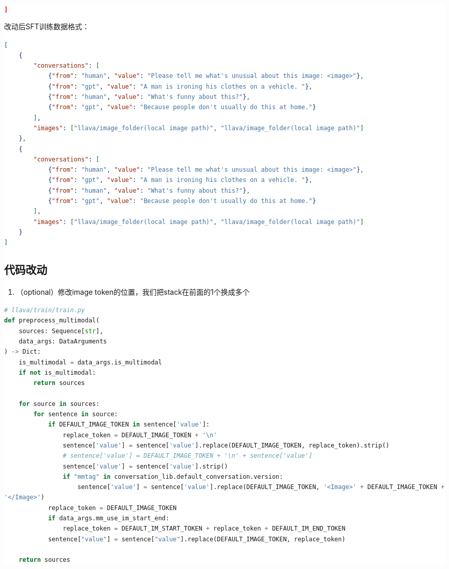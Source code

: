 ```json
]
```

改动后SFT训练数据格式：

```json
[
    {
        "conversations": [
            {"from": "human", "value": "Please tell me what's unusual about this image: <image>"},
            {"from": "gpt", "value": "A man is ironing his clothes on a vehicle. "},
            {"from": "human", "value": "What's funny about this?"},
            {"from": "gpt", "value": "Because people don't usually do this at home."}
        ],
        "images": ["llava/image_folder(local image path)", "llava/image_folder(local image path)"]
    },
    {
        "conversations": [
            {"from": "human", "value": "Please tell me what's unusual about this image: <image>"},
            {"from": "gpt", "value": "A man is ironing his clothes on a vehicle. "},
            {"from": "human", "value": "What's funny about this?"},
            {"from": "gpt", "value": "Because people don't usually do this at home."}
        ],
        "images": ["llava/image_folder(local image path)", "llava/image_folder(local image path)"]
    }
]
```



## 代码改动

1. （optional）修改image token的位置，我们把stack在前面的1个换成多个

```python
# llava/train/train.py
def preprocess_multimodal(
    sources: Sequence[str],
    data_args: DataArguments
) -> Dict:
    is_multimodal = data_args.is_multimodal
    if not is_multimodal:
        return sources

    for source in sources:
        for sentence in source:
            if DEFAULT_IMAGE_TOKEN in sentence['value']:
                replace_token = DEFAULT_IMAGE_TOKEN + '\n'
                sentence['value'] = sentence['value'].replace(DEFAULT_IMAGE_TOKEN, replace_token).strip()
                # sentence['value'] = DEFAULT_IMAGE_TOKEN + '\n' + sentence['value']
                sentence['value'] = sentence['value'].strip()
                if "mmtag" in conversation_lib.default_conversation.version:
                    sentence['value'] = sentence['value'].replace(DEFAULT_IMAGE_TOKEN, '<Image>' + DEFAULT_IMAGE_TOKEN + '</Image>')
            replace_token = DEFAULT_IMAGE_TOKEN
            if data_args.mm_use_im_start_end:
                replace_token = DEFAULT_IM_START_TOKEN + replace_token + DEFAULT_IM_END_TOKEN
            sentence["value"] = sentence["value"].replace(DEFAULT_IMAGE_TOKEN, replace_token)

    return sources
```
